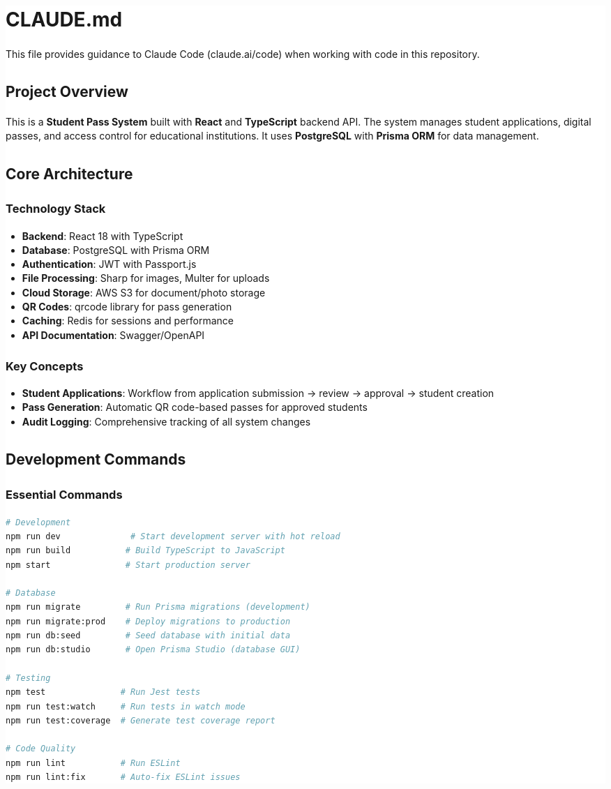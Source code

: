 # CLAUDE.md

This file provides guidance to Claude Code (claude.ai/code) when working with code in this repository.

## Project Overview

This is a **Student Pass System** built with **React** and **TypeScript** backend API. The system manages student applications, digital passes, and access control for educational institutions. It uses **PostgreSQL** with **Prisma ORM** for data management.

## Core Architecture

### Technology Stack
- **Backend**: React 18 with TypeScript
- **Database**: PostgreSQL with Prisma ORM
- **Authentication**: JWT with Passport.js
- **File Processing**: Sharp for images, Multer for uploads
- **Cloud Storage**: AWS S3 for document/photo storage
- **QR Codes**: qrcode library for pass generation
- **Caching**: Redis for sessions and performance
- **API Documentation**: Swagger/OpenAPI

### Key Concepts
- **Student Applications**: Workflow from application submission → review → approval → student creation
- **Pass Generation**: Automatic QR code-based passes for approved students
- **Audit Logging**: Comprehensive tracking of all system changes

## Development Commands

### Essential Commands
```bash
# Development
npm run dev              # Start development server with hot reload
npm run build           # Build TypeScript to JavaScript
npm start               # Start production server

# Database
npm run migrate         # Run Prisma migrations (development)
npm run migrate:prod    # Deploy migrations to production
npm run db:seed         # Seed database with initial data
npm run db:studio       # Open Prisma Studio (database GUI)

# Testing
npm test               # Run Jest tests
npm run test:watch     # Run tests in watch mode
npm run test:coverage  # Generate test coverage report

# Code Quality
npm run lint           # Run ESLint
npm run lint:fix       # Auto-fix ESLint issues
```
